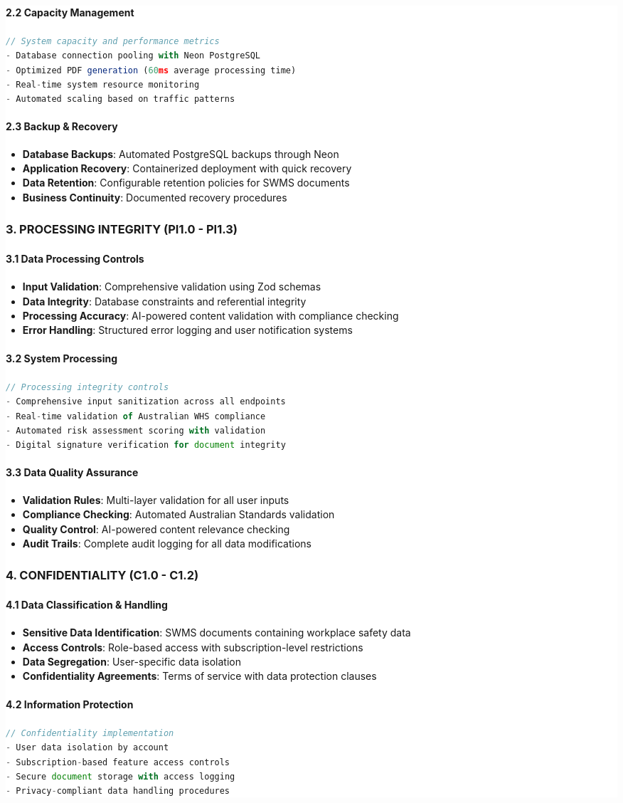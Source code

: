 #### 2.2 Capacity Management
```typescript
// System capacity and performance metrics
- Database connection pooling with Neon PostgreSQL
- Optimized PDF generation (60ms average processing time)
- Real-time system resource monitoring
- Automated scaling based on traffic patterns
```

#### 2.3 Backup & Recovery
- **Database Backups**: Automated PostgreSQL backups through Neon
- **Application Recovery**: Containerized deployment with quick recovery
- **Data Retention**: Configurable retention policies for SWMS documents
- **Business Continuity**: Documented recovery procedures

### 3. PROCESSING INTEGRITY (PI1.0 - PI1.3)

#### 3.1 Data Processing Controls
- **Input Validation**: Comprehensive validation using Zod schemas
- **Data Integrity**: Database constraints and referential integrity
- **Processing Accuracy**: AI-powered content validation with compliance checking
- **Error Handling**: Structured error logging and user notification systems

#### 3.2 System Processing
```typescript
// Processing integrity controls
- Comprehensive input sanitization across all endpoints
- Real-time validation of Australian WHS compliance
- Automated risk assessment scoring with validation
- Digital signature verification for document integrity
```

#### 3.3 Data Quality Assurance
- **Validation Rules**: Multi-layer validation for all user inputs
- **Compliance Checking**: Automated Australian Standards validation
- **Quality Control**: AI-powered content relevance checking
- **Audit Trails**: Complete audit logging for all data modifications

### 4. CONFIDENTIALITY (C1.0 - C1.2)

#### 4.1 Data Classification & Handling
- **Sensitive Data Identification**: SWMS documents containing workplace safety data
- **Access Controls**: Role-based access with subscription-level restrictions
- **Data Segregation**: User-specific data isolation
- **Confidentiality Agreements**: Terms of service with data protection clauses

#### 4.2 Information Protection
```typescript
// Confidentiality implementation
- User data isolation by account
- Subscription-based feature access controls
- Secure document storage with access logging
- Privacy-compliant data handling procedures
```
